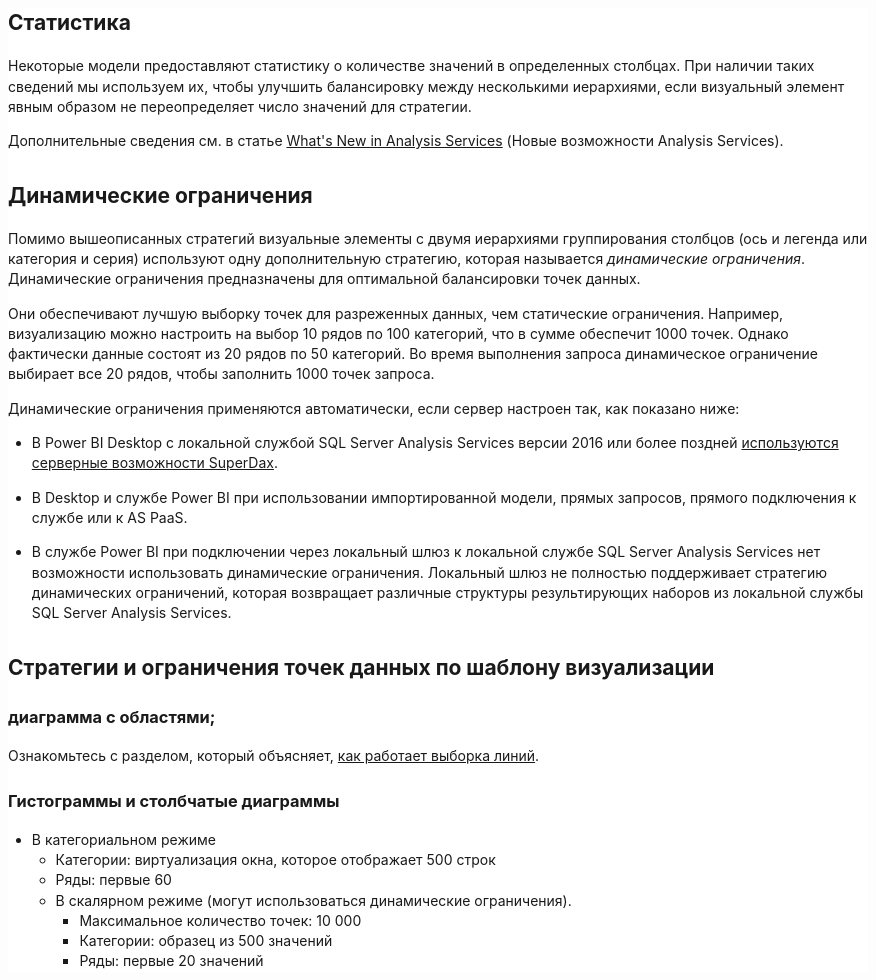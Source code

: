 ## <a name="statistics"></a>Статистика
Некоторые модели предоставляют статистику о количестве значений в определенных столбцах. При наличии таких сведений мы используем их, чтобы улучшить балансировку между несколькими иерархиями, если визуальный элемент явным образом не переопределяет число значений для стратегии.

Дополнительные сведения см. в статье [What's New in Analysis Services](https://docs.microsoft.com/sql/analysis-services/what-s-new-in-analysis-services?view=sql-server-2017) (Новые возможности Analysis Services).

## <a name="dynamic-limits"></a>Динамические ограничения
Помимо вышеописанных стратегий визуальные элементы с двумя иерархиями группирования столбцов (ось и легенда или категория и серия) используют одну дополнительную стратегию, которая называется *динамические ограничения*.  Динамические ограничения предназначены для оптимальной балансировки точек данных. 

Они обеспечивают лучшую выборку точек для разреженных данных, чем статические ограничения. Например, визуализацию можно настроить на выбор 10 рядов по 100 категорий, что в сумме обеспечит 1000 точек. Однако фактически данные состоят из 20 рядов по 50 категорий.  Во время выполнения запроса динамическое ограничение выбирает все 20 рядов, чтобы заполнить 1000 точек запроса.

Динамические ограничения применяются автоматически, если сервер настроен так, как показано ниже:

* В Power BI Desktop с локальной службой SQL Server Analysis Services версии 2016 или более поздней [используются серверные возможности SuperDax](https://blogs.msdn.microsoft.com/analysisservices/2015/09/02/whats-new-in-microsoft-sql-server-analysis-services-tabular-models-in-sql-server-2016-ctp-2-3/).

* В Desktop и службе Power BI при использовании импортированной модели, прямых запросов, прямого подключения к службе или к AS PaaS. 

* В службе Power BI при подключении через локальный шлюз к локальной службе SQL Server Analysis Services нет возможности использовать динамические ограничения. Локальный шлюз не полностью поддерживает стратегию динамических ограничений, которая возвращает различные структуры результирующих наборов из локальной службы SQL Server Analysis Services.  

## <a name="strategies-and-data-point-limits-by-visual-type"></a>Стратегии и ограничения точек данных по шаблону визуализации

### <a name="area-chart"></a>диаграмма с областями;
Ознакомьтесь с разделом, который объясняет, [как работает выборка линий](../desktop-high-density-sampling.md#how-the-new-line-sampling-algorithm-works).

### <a name="barcolumn-chart"></a>Гистограммы и столбчатые диаграммы
- В категориальном режиме
    - Категории: виртуализация окна, которое отображает 500 строк
    - Ряды: первые 60
    - В скалярном режиме (могут использоваться динамические ограничения).
        - Максимальное количество точек: 10 000
        - Категории: образец из 500 значений
        - Ряды: первые 20 значений

